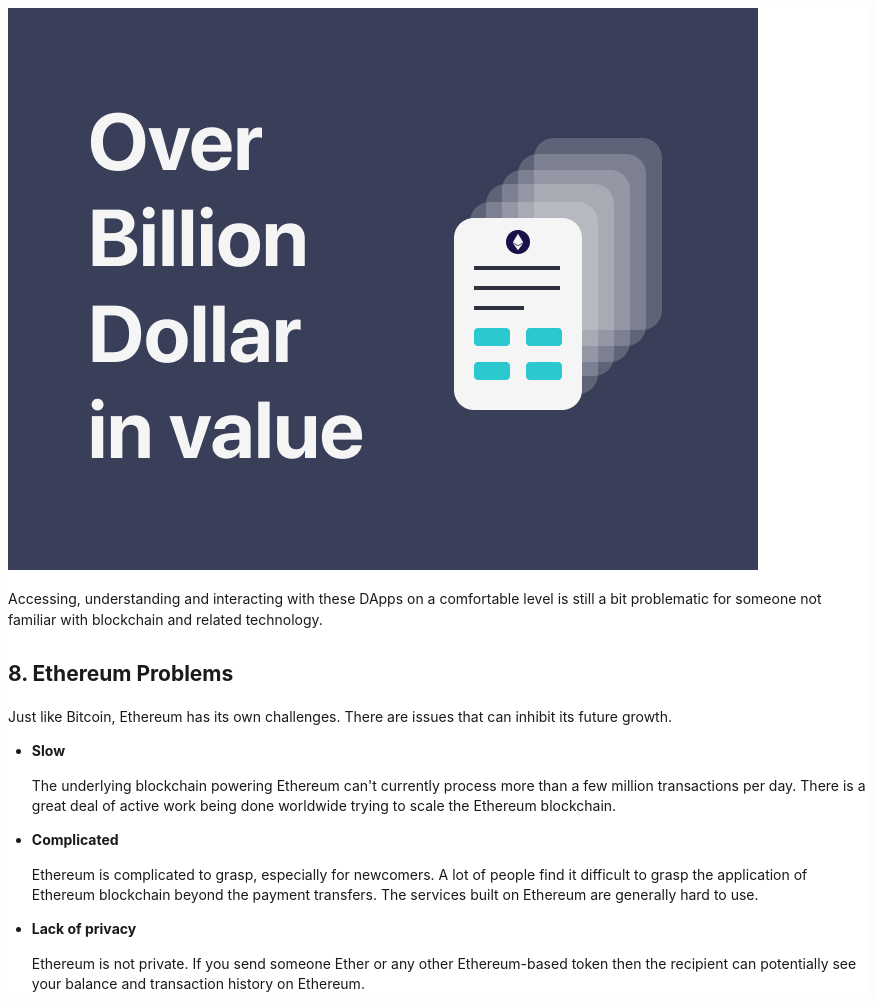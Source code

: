 ![](https://raw.githubusercontent.com/safecoinapp/blockchain-crypto-guides/master/token_guides/images/eth-billion-l.png)

Accessing, understanding and interacting with these DApps on a comfortable level is still a bit problematic for someone not familiar with blockchain and related technology. 

## 8. Ethereum Problems

Just like Bitcoin, Ethereum has its own challenges. There are issues that can inhibit its future growth.

- **Slow**

    The underlying blockchain powering Ethereum can't currently process more than a few million transactions per day. There is a great deal of active work being done worldwide trying to scale the Ethereum blockchain.

- **Complicated**

    Ethereum is complicated to grasp, especially for newcomers. A lot of people find it difficult to grasp the application of Ethereum blockchain beyond the payment transfers. The services built on Ethereum are generally hard to use.

- **Lack of privacy**
    
    Ethereum is not private. If you send someone Ether or any other Ethereum-based token then the recipient can potentially see your balance and transaction history on Ethereum.
